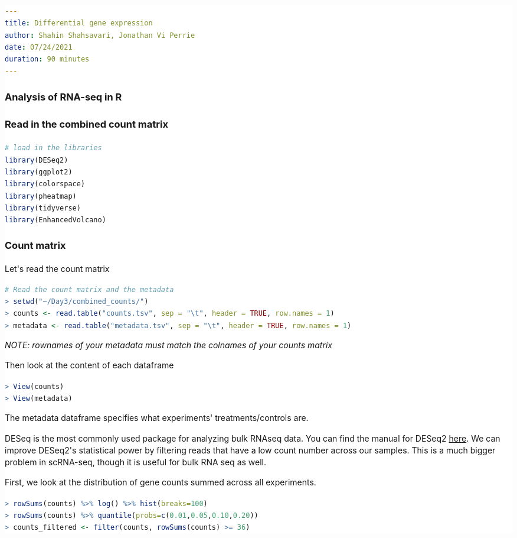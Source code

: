 ```yaml
---
title: Differential gene expression
author: Shahin Shahsavari, Jonathan Vi Perrie
date: 07/24/2021
duration: 90 minutes 
---
```



### Analysis of RNA-seq in R

### Read in the combined count matrix

```R
# load in the libraries
library(DESeq2)
library(ggplot2)
library(colorspace)
library(pheatmap)
library(tidyverse)
library(EnhancedVolcano)
```

### Count matrix
Let's read the count matrix

```R
# Read the count matrix and the metadata
> setwd("~/Day3/combined_counts/")
> counts <- read.table("counts.tsv", sep = "\t", header = TRUE, row.names = 1)
> metadata <- read.table("metadata.tsv", sep = "\t", header = TRUE, row.names = 1)
```
*NOTE: rownames of your metadata must match the colnames of your counts matrix*

Then look at the content of each dataframe

```R
> View(counts)
> View(metadata)
```

The metadata dataframe specifies what experiments' treatments/controls are.


DESeq is the most commonly used package for analyzing bulk RNAseq data. You can find the manual for DESeq2 [here](http://www.bioconductor.org/packages/release/bioc/vignettes/DESeq2/inst/doc/DESeq2.html).
We can improve DESeq2's statistical power by filtering reads that have a low count number across our samples. This is a much bigger problem in scRNA-seq, though it is useful for bulk RNA seq as well.

First, we look at the distribution of gene counts summed across all experiments. 
```R
> rowSums(counts) %>% log() %>% hist(breaks=100)
> rowSums(counts) %>% quantile(probs=c(0.01,0.05,0.10,0.20))
> counts_filtered <- filter(counts, rowSums(counts) >= 36)
```
